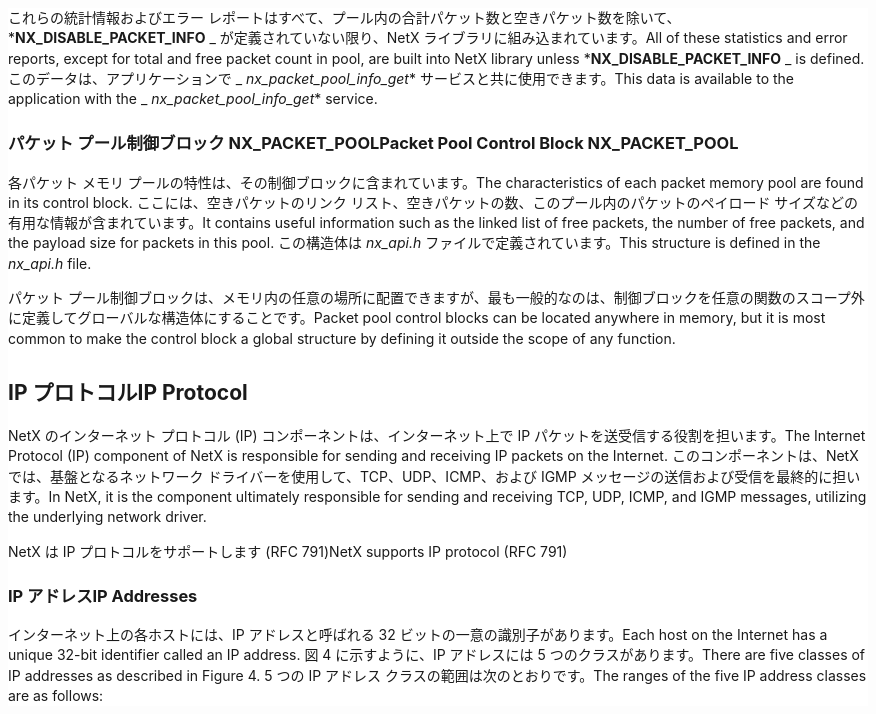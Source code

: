 <span data-ttu-id="b956a-332">これらの統計情報およびエラー レポートはすべて、プール内の合計パケット数と空きパケット数を除いて、\***NX_DISABLE_PACKET_INFO** _ が定義されていない限り、NetX ライブラリに組み込まれています。</span><span class="sxs-lookup"><span data-stu-id="b956a-332">All of these statistics and error reports, except for total and free packet count in pool, are built into NetX library unless \***NX_DISABLE_PACKET_INFO** _ is defined.</span></span> <span data-ttu-id="b956a-333">このデータは、アプリケーションで _ *_nx_packet_pool_info_get_*\* サービスと共に使用できます。</span><span class="sxs-lookup"><span data-stu-id="b956a-333">This data is available to the application with the _ *_nx_packet_pool_info_get_*\* service.</span></span>

### <a name="packet-pool-control-block-nx_packet_pool"></a><span data-ttu-id="b956a-334">パケット プール制御ブロック NX_PACKET_POOL</span><span class="sxs-lookup"><span data-stu-id="b956a-334">Packet Pool Control Block NX_PACKET_POOL</span></span>

<span data-ttu-id="b956a-335">各パケット メモリ プールの特性は、その制御ブロックに含まれています。</span><span class="sxs-lookup"><span data-stu-id="b956a-335">The characteristics of each packet memory pool are found in its control block.</span></span> <span data-ttu-id="b956a-336">ここには、空きパケットのリンク リスト、空きパケットの数、このプール内のパケットのペイロード サイズなどの有用な情報が含まれています。</span><span class="sxs-lookup"><span data-stu-id="b956a-336">It contains useful information such as the linked list of free packets, the number of free packets, and the payload size for packets in this pool.</span></span> <span data-ttu-id="b956a-337">この構造体は *nx_api.h* ファイルで定義されています。</span><span class="sxs-lookup"><span data-stu-id="b956a-337">This structure is defined in the *nx_api.h* file.</span></span>

<span data-ttu-id="b956a-338">パケット プール制御ブロックは、メモリ内の任意の場所に配置できますが、最も一般的なのは、制御ブロックを任意の関数のスコープ外に定義してグローバルな構造体にすることです。</span><span class="sxs-lookup"><span data-stu-id="b956a-338">Packet pool control blocks can be located anywhere in memory, but it is most common to make the control block a global structure by defining it outside the scope of any function.</span></span>

## <a name="ip-protocol"></a><span data-ttu-id="b956a-339">IP プロトコル</span><span class="sxs-lookup"><span data-stu-id="b956a-339">IP Protocol</span></span>

<span data-ttu-id="b956a-340">NetX のインターネット プロトコル (IP) コンポーネントは、インターネット上で IP パケットを送受信する役割を担います。</span><span class="sxs-lookup"><span data-stu-id="b956a-340">The Internet Protocol (IP) component of NetX is responsible for sending and receiving IP packets on the Internet.</span></span> <span data-ttu-id="b956a-341">このコンポーネントは、NetX では、基盤となるネットワーク ドライバーを使用して、TCP、UDP、ICMP、および IGMP メッセージの送信および受信を最終的に担います。</span><span class="sxs-lookup"><span data-stu-id="b956a-341">In NetX, it is the component ultimately responsible for sending and receiving TCP, UDP, ICMP, and IGMP messages, utilizing the underlying network driver.</span></span>

<span data-ttu-id="b956a-342">NetX は IP プロトコルをサポートします (RFC 791)</span><span class="sxs-lookup"><span data-stu-id="b956a-342">NetX supports IP protocol (RFC 791)</span></span>

### <a name="ip-addresses"></a><span data-ttu-id="b956a-343">IP アドレス</span><span class="sxs-lookup"><span data-stu-id="b956a-343">IP Addresses</span></span>

<span data-ttu-id="b956a-344">インターネット上の各ホストには、IP アドレスと呼ばれる 32 ビットの一意の識別子があります。</span><span class="sxs-lookup"><span data-stu-id="b956a-344">Each host on the Internet has a unique 32-bit identifier called an IP address.</span></span> <span data-ttu-id="b956a-345">図 4 に示すように、IP アドレスには 5 つのクラスがあります。</span><span class="sxs-lookup"><span data-stu-id="b956a-345">There are five classes of IP addresses as described in Figure 4.</span></span> <span data-ttu-id="b956a-346">5 つの IP アドレス クラスの範囲は次のとおりです。</span><span class="sxs-lookup"><span data-stu-id="b956a-346">The ranges of the five IP address classes are as follows:</span></span>
